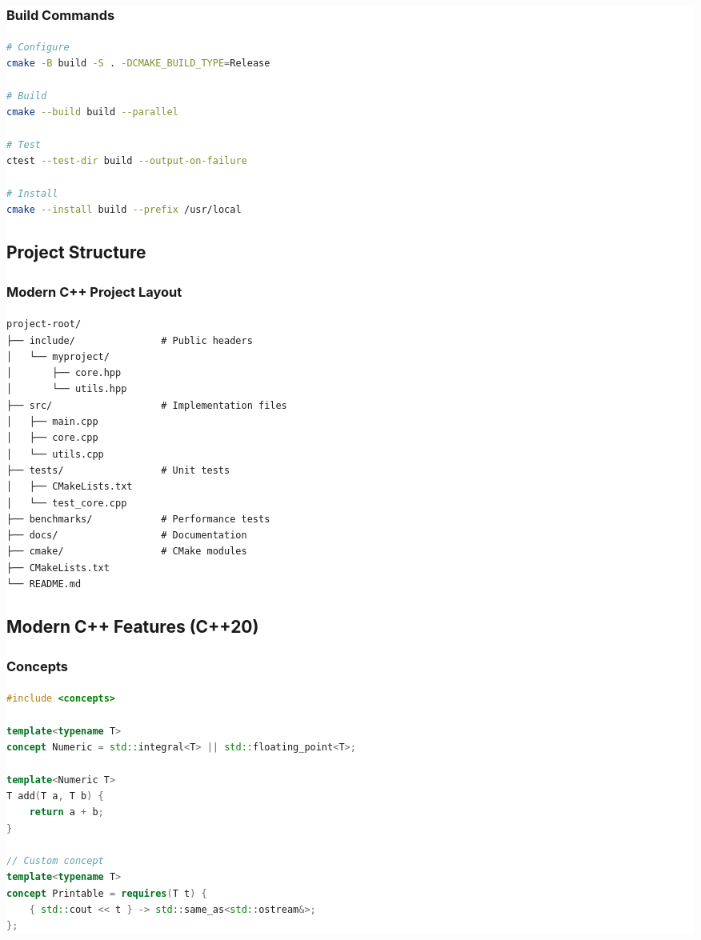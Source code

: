### Build Commands
```bash
# Configure
cmake -B build -S . -DCMAKE_BUILD_TYPE=Release

# Build
cmake --build build --parallel

# Test
ctest --test-dir build --output-on-failure

# Install
cmake --install build --prefix /usr/local
```

## Project Structure

### Modern C++ Project Layout
```
project-root/
├── include/               # Public headers
│   └── myproject/
│       ├── core.hpp
│       └── utils.hpp
├── src/                   # Implementation files
│   ├── main.cpp
│   ├── core.cpp
│   └── utils.cpp
├── tests/                 # Unit tests
│   ├── CMakeLists.txt
│   └── test_core.cpp
├── benchmarks/            # Performance tests
├── docs/                  # Documentation
├── cmake/                 # CMake modules
├── CMakeLists.txt
└── README.md
```

## Modern C++ Features (C++20)

### Concepts
```cpp
#include <concepts>

template<typename T>
concept Numeric = std::integral<T> || std::floating_point<T>;

template<Numeric T>
T add(T a, T b) {
    return a + b;
}

// Custom concept
template<typename T>
concept Printable = requires(T t) {
    { std::cout << t } -> std::same_as<std::ostream&>;
};
```
